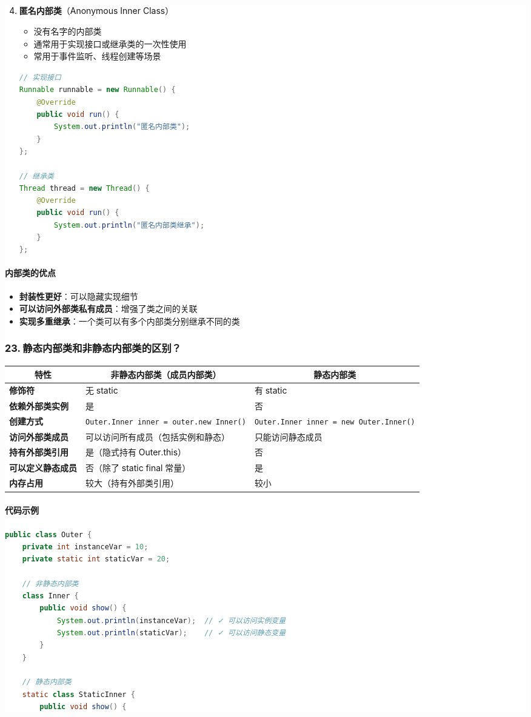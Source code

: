    ```java
   ```

4. **匿名内部类**（Anonymous Inner Class）
   - 没有名字的内部类
   - 通常用于实现接口或继承类的一次性使用
   - 常用于事件监听、线程创建等场景

   ```java
   // 实现接口
   Runnable runnable = new Runnable() {
       @Override
       public void run() {
           System.out.println("匿名内部类");
       }
   };

   // 继承类
   Thread thread = new Thread() {
       @Override
       public void run() {
           System.out.println("匿名内部类继承");
       }
   };
   ```

#### 内部类的优点

- **封装性更好**：可以隐藏实现细节
- **可以访问外部类私有成员**：增强了类之间的关联
- **实现多重继承**：一个类可以有多个内部类分别继承不同的类

### 23. 静态内部类和非静态内部类的区别？

| 特性 | 非静态内部类（成员内部类） | 静态内部类 |
|------|------------------------|-----------|
| **修饰符** | 无 static | 有 static |
| **依赖外部类实例** | 是 | 否 |
| **创建方式** | `Outer.Inner inner = outer.new Inner()` | `Outer.Inner inner = new Outer.Inner()` |
| **访问外部类成员** | 可以访问所有成员（包括实例和静态） | 只能访问静态成员 |
| **持有外部类引用** | 是（隐式持有 Outer.this） | 否 |
| **可以定义静态成员** | 否（除了 static final 常量） | 是 |
| **内存占用** | 较大（持有外部类引用） | 较小 |

#### 代码示例

```java
public class Outer {
    private int instanceVar = 10;
    private static int staticVar = 20;

    // 非静态内部类
    class Inner {
        public void show() {
            System.out.println(instanceVar);  // ✓ 可以访问实例变量
            System.out.println(staticVar);    // ✓ 可以访问静态变量
        }
    }

    // 静态内部类
    static class StaticInner {
        public void show() {
```